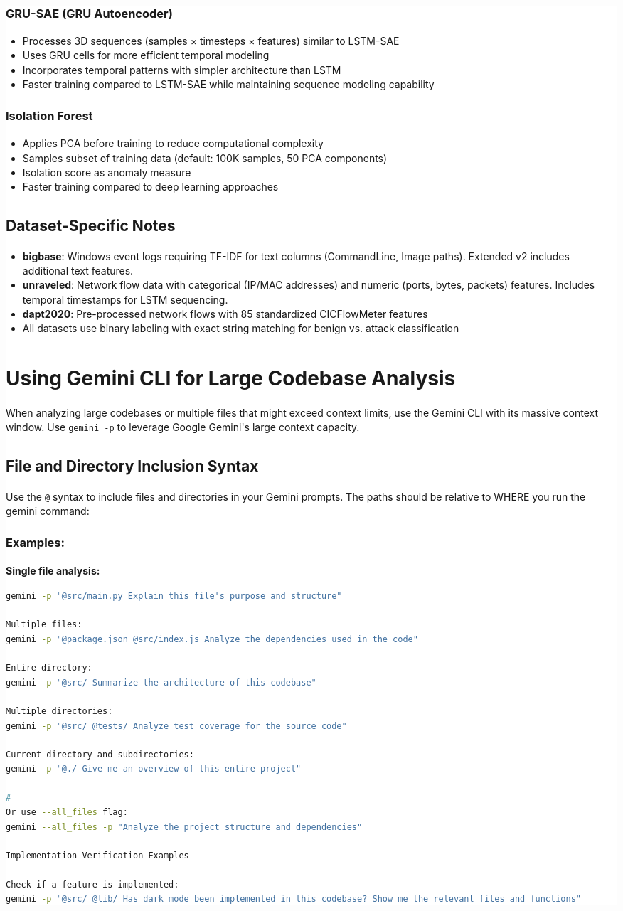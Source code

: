 ### GRU-SAE (GRU Autoencoder)
- Processes 3D sequences (samples × timesteps × features) similar to LSTM-SAE
- Uses GRU cells for more efficient temporal modeling
- Incorporates temporal patterns with simpler architecture than LSTM
- Faster training compared to LSTM-SAE while maintaining sequence modeling capability

### Isolation Forest
- Applies PCA before training to reduce computational complexity
- Samples subset of training data (default: 100K samples, 50 PCA components)
- Isolation score as anomaly measure
- Faster training compared to deep learning approaches

## Dataset-Specific Notes

- **bigbase**: Windows event logs requiring TF-IDF for text columns (CommandLine, Image paths). Extended v2 includes additional text features.
- **unraveled**: Network flow data with categorical (IP/MAC addresses) and numeric (ports, bytes, packets) features. Includes temporal timestamps for LSTM sequencing.
- **dapt2020**: Pre-processed network flows with 85 standardized CICFlowMeter features
- All datasets use binary labeling with exact string matching for benign vs. attack classification




# Using Gemini CLI for Large Codebase Analysis

When analyzing large codebases or multiple files that might exceed context limits, use the Gemini CLI with its massive
context window. Use `gemini -p` to leverage Google Gemini's large context capacity.

## File and Directory Inclusion Syntax

Use the `@` syntax to include files and directories in your Gemini prompts. The paths should be relative to WHERE you run the
  gemini command:

### Examples:

**Single file analysis:**
```bash
gemini -p "@src/main.py Explain this file's purpose and structure"

Multiple files:
gemini -p "@package.json @src/index.js Analyze the dependencies used in the code"

Entire directory:
gemini -p "@src/ Summarize the architecture of this codebase"

Multiple directories:
gemini -p "@src/ @tests/ Analyze test coverage for the source code"

Current directory and subdirectories:
gemini -p "@./ Give me an overview of this entire project"

#
Or use --all_files flag:
gemini --all_files -p "Analyze the project structure and dependencies"

Implementation Verification Examples

Check if a feature is implemented:
gemini -p "@src/ @lib/ Has dark mode been implemented in this codebase? Show me the relevant files and functions"
```